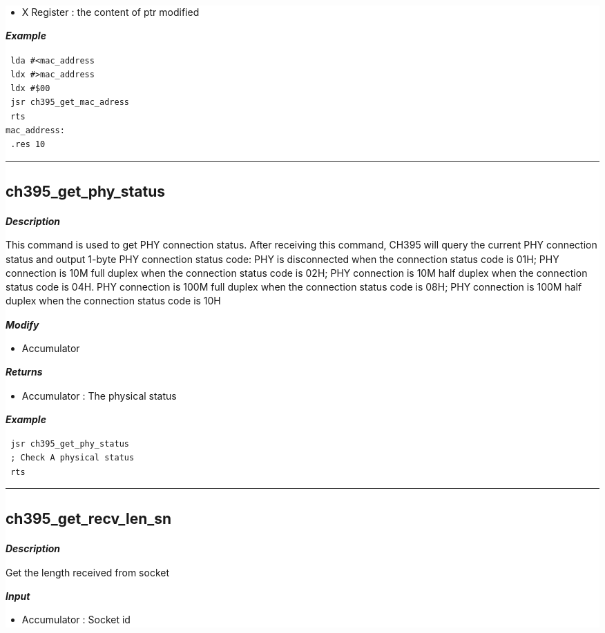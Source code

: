 * X Register : the content of ptr modified


***Example***

```ca65
 lda #<mac_address
 ldx #>mac_address
 ldx #$00
 jsr ch395_get_mac_adress
 rts
mac_address:
 .res 10
```



---

## ch395_get_phy_status

***Description***

This command is used to get PHY connection status. After receiving this command, CH395 will query the current PHY connection status and output 1-byte PHY connection status code: PHY is disconnected when the connection status code is 01H; PHY connection is 10M full duplex when the connection status code is 02H; PHY connection is 10M half duplex when the connection status code is 04H. PHY connection is 100M full duplex when the connection status code is 08H; PHY connection is 100M half duplex when the connection status code is 10H


***Modify***

* Accumulator 

***Returns***

* Accumulator : The physical status


***Example***

```ca65
 jsr ch395_get_phy_status
 ; Check A physical status
 rts
```



---

## ch395_get_recv_len_sn

***Description***

Get the length received from socket

***Input***

* Accumulator : Socket id

